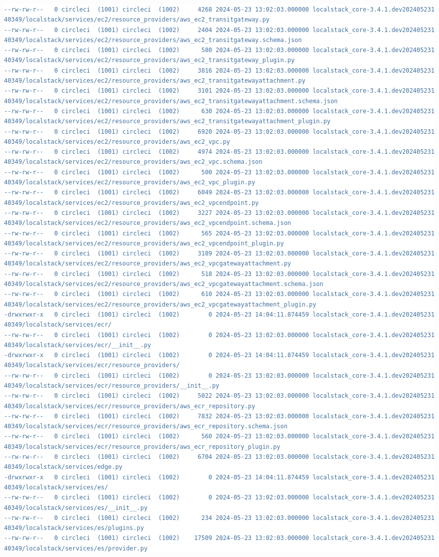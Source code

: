 ```diff
--rw-rw-r--   0 circleci  (1001) circleci  (1002)     4268 2024-05-23 13:02:03.000000 localstack_core-3.4.1.dev20240523140349/localstack/services/ec2/resource_providers/aws_ec2_transitgateway.py
--rw-rw-r--   0 circleci  (1001) circleci  (1002)     2404 2024-05-23 13:02:03.000000 localstack_core-3.4.1.dev20240523140349/localstack/services/ec2/resource_providers/aws_ec2_transitgateway.schema.json
--rw-rw-r--   0 circleci  (1001) circleci  (1002)      580 2024-05-23 13:02:03.000000 localstack_core-3.4.1.dev20240523140349/localstack/services/ec2/resource_providers/aws_ec2_transitgateway_plugin.py
--rw-rw-r--   0 circleci  (1001) circleci  (1002)     3816 2024-05-23 13:02:03.000000 localstack_core-3.4.1.dev20240523140349/localstack/services/ec2/resource_providers/aws_ec2_transitgatewayattachment.py
--rw-rw-r--   0 circleci  (1001) circleci  (1002)     3101 2024-05-23 13:02:03.000000 localstack_core-3.4.1.dev20240523140349/localstack/services/ec2/resource_providers/aws_ec2_transitgatewayattachment.schema.json
--rw-rw-r--   0 circleci  (1001) circleci  (1002)      630 2024-05-23 13:02:03.000000 localstack_core-3.4.1.dev20240523140349/localstack/services/ec2/resource_providers/aws_ec2_transitgatewayattachment_plugin.py
--rw-rw-r--   0 circleci  (1001) circleci  (1002)     6920 2024-05-23 13:02:03.000000 localstack_core-3.4.1.dev20240523140349/localstack/services/ec2/resource_providers/aws_ec2_vpc.py
--rw-rw-r--   0 circleci  (1001) circleci  (1002)     4974 2024-05-23 13:02:03.000000 localstack_core-3.4.1.dev20240523140349/localstack/services/ec2/resource_providers/aws_ec2_vpc.schema.json
--rw-rw-r--   0 circleci  (1001) circleci  (1002)      500 2024-05-23 13:02:03.000000 localstack_core-3.4.1.dev20240523140349/localstack/services/ec2/resource_providers/aws_ec2_vpc_plugin.py
--rw-rw-r--   0 circleci  (1001) circleci  (1002)     6049 2024-05-23 13:02:03.000000 localstack_core-3.4.1.dev20240523140349/localstack/services/ec2/resource_providers/aws_ec2_vpcendpoint.py
--rw-rw-r--   0 circleci  (1001) circleci  (1002)     3227 2024-05-23 13:02:03.000000 localstack_core-3.4.1.dev20240523140349/localstack/services/ec2/resource_providers/aws_ec2_vpcendpoint.schema.json
--rw-rw-r--   0 circleci  (1001) circleci  (1002)      565 2024-05-23 13:02:03.000000 localstack_core-3.4.1.dev20240523140349/localstack/services/ec2/resource_providers/aws_ec2_vpcendpoint_plugin.py
--rw-rw-r--   0 circleci  (1001) circleci  (1002)     3189 2024-05-23 13:02:03.000000 localstack_core-3.4.1.dev20240523140349/localstack/services/ec2/resource_providers/aws_ec2_vpcgatewayattachment.py
--rw-rw-r--   0 circleci  (1001) circleci  (1002)      518 2024-05-23 13:02:03.000000 localstack_core-3.4.1.dev20240523140349/localstack/services/ec2/resource_providers/aws_ec2_vpcgatewayattachment.schema.json
--rw-rw-r--   0 circleci  (1001) circleci  (1002)      610 2024-05-23 13:02:03.000000 localstack_core-3.4.1.dev20240523140349/localstack/services/ec2/resource_providers/aws_ec2_vpcgatewayattachment_plugin.py
-drwxrwxr-x   0 circleci  (1001) circleci  (1002)        0 2024-05-23 14:04:11.874459 localstack_core-3.4.1.dev20240523140349/localstack/services/ecr/
--rw-rw-r--   0 circleci  (1001) circleci  (1002)        0 2024-05-23 13:02:03.000000 localstack_core-3.4.1.dev20240523140349/localstack/services/ecr/__init__.py
-drwxrwxr-x   0 circleci  (1001) circleci  (1002)        0 2024-05-23 14:04:11.874459 localstack_core-3.4.1.dev20240523140349/localstack/services/ecr/resource_providers/
--rw-rw-r--   0 circleci  (1001) circleci  (1002)        0 2024-05-23 13:02:03.000000 localstack_core-3.4.1.dev20240523140349/localstack/services/ecr/resource_providers/__init__.py
--rw-rw-r--   0 circleci  (1001) circleci  (1002)     5022 2024-05-23 13:02:03.000000 localstack_core-3.4.1.dev20240523140349/localstack/services/ecr/resource_providers/aws_ecr_repository.py
--rw-rw-r--   0 circleci  (1001) circleci  (1002)     7832 2024-05-23 13:02:03.000000 localstack_core-3.4.1.dev20240523140349/localstack/services/ecr/resource_providers/aws_ecr_repository.schema.json
--rw-rw-r--   0 circleci  (1001) circleci  (1002)      560 2024-05-23 13:02:03.000000 localstack_core-3.4.1.dev20240523140349/localstack/services/ecr/resource_providers/aws_ecr_repository_plugin.py
--rw-rw-r--   0 circleci  (1001) circleci  (1002)     6704 2024-05-23 13:02:03.000000 localstack_core-3.4.1.dev20240523140349/localstack/services/edge.py
-drwxrwxr-x   0 circleci  (1001) circleci  (1002)        0 2024-05-23 14:04:11.874459 localstack_core-3.4.1.dev20240523140349/localstack/services/es/
--rw-rw-r--   0 circleci  (1001) circleci  (1002)        0 2024-05-23 13:02:03.000000 localstack_core-3.4.1.dev20240523140349/localstack/services/es/__init__.py
--rw-rw-r--   0 circleci  (1001) circleci  (1002)      234 2024-05-23 13:02:03.000000 localstack_core-3.4.1.dev20240523140349/localstack/services/es/plugins.py
--rw-rw-r--   0 circleci  (1001) circleci  (1002)    17509 2024-05-23 13:02:03.000000 localstack_core-3.4.1.dev20240523140349/localstack/services/es/provider.py
```